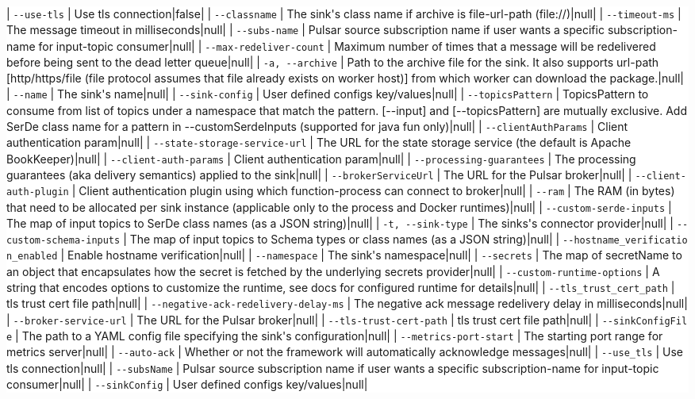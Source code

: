 | `--use-tls` | Use tls connection|false|
| `--classname` | The sink's class name if archive is file-url-path (file://)|null|
| `--timeout-ms` | The message timeout in milliseconds|null|
| `--subs-name` | Pulsar source subscription name if user wants a specific subscription-name for input-topic consumer|null|
| `--max-redeliver-count` | Maximum number of times that a message will be redelivered before being sent to the dead letter queue|null|
| `-a, --archive` | Path to the archive file for the sink. It also supports url-path [http/https/file (file protocol assumes that file already exists on worker host)] from which worker can download the package.|null|
| `--name` | The sink's name|null|
| `--sink-config` | User defined configs key/values|null|
| `--topicsPattern` | TopicsPattern to consume from list of topics under a namespace that match the pattern. [--input] and [--topicsPattern] are mutually exclusive. Add SerDe class name for a pattern in --customSerdeInputs  (supported for java fun only)|null|
| `--clientAuthParams` | Client authentication param|null|
| `--state-storage-service-url` | The URL for the state storage service (the default is Apache BookKeeper)|null|
| `--client-auth-params` | Client authentication param|null|
| `--processing-guarantees` | The processing guarantees (aka delivery semantics) applied to the sink|null|
| `--brokerServiceUrl` | The URL for the Pulsar broker|null|
| `--client-auth-plugin` | Client authentication plugin using which function-process can connect to broker|null|
| `--ram` | The RAM (in bytes) that need to be allocated per sink instance (applicable only to the process and Docker runtimes)|null|
| `--custom-serde-inputs` | The map of input topics to SerDe class names (as a JSON string)|null|
| `-t, --sink-type` | The sinks's connector provider|null|
| `--custom-schema-inputs` | The map of input topics to Schema types or class names (as a JSON string)|null|
| `--hostname_verification_enabled` | Enable hostname verification|null|
| `--namespace` | The sink's namespace|null|
| `--secrets` | The map of secretName to an object that encapsulates how the secret is fetched by the underlying secrets provider|null|
| `--custom-runtime-options` | A string that encodes options to customize the runtime, see docs for configured runtime for details|null|
| `--tls_trust_cert_path` | tls trust cert file path|null|
| `--negative-ack-redelivery-delay-ms` | The negative ack message redelivery delay in milliseconds|null|
| `--broker-service-url` | The URL for the Pulsar broker|null|
| `--tls-trust-cert-path` | tls trust cert file path|null|
| `--sinkConfigFile` | The path to a YAML config file specifying the sink's configuration|null|
| `--metrics-port-start` | The starting port range for metrics server|null|
| `--auto-ack` | Whether or not the framework will automatically acknowledge messages|null|
| `--use_tls` | Use tls connection|null|
| `--subsName` | Pulsar source subscription name if user wants a specific subscription-name for input-topic consumer|null|
| `--sinkConfig` | User defined configs key/values|null|
